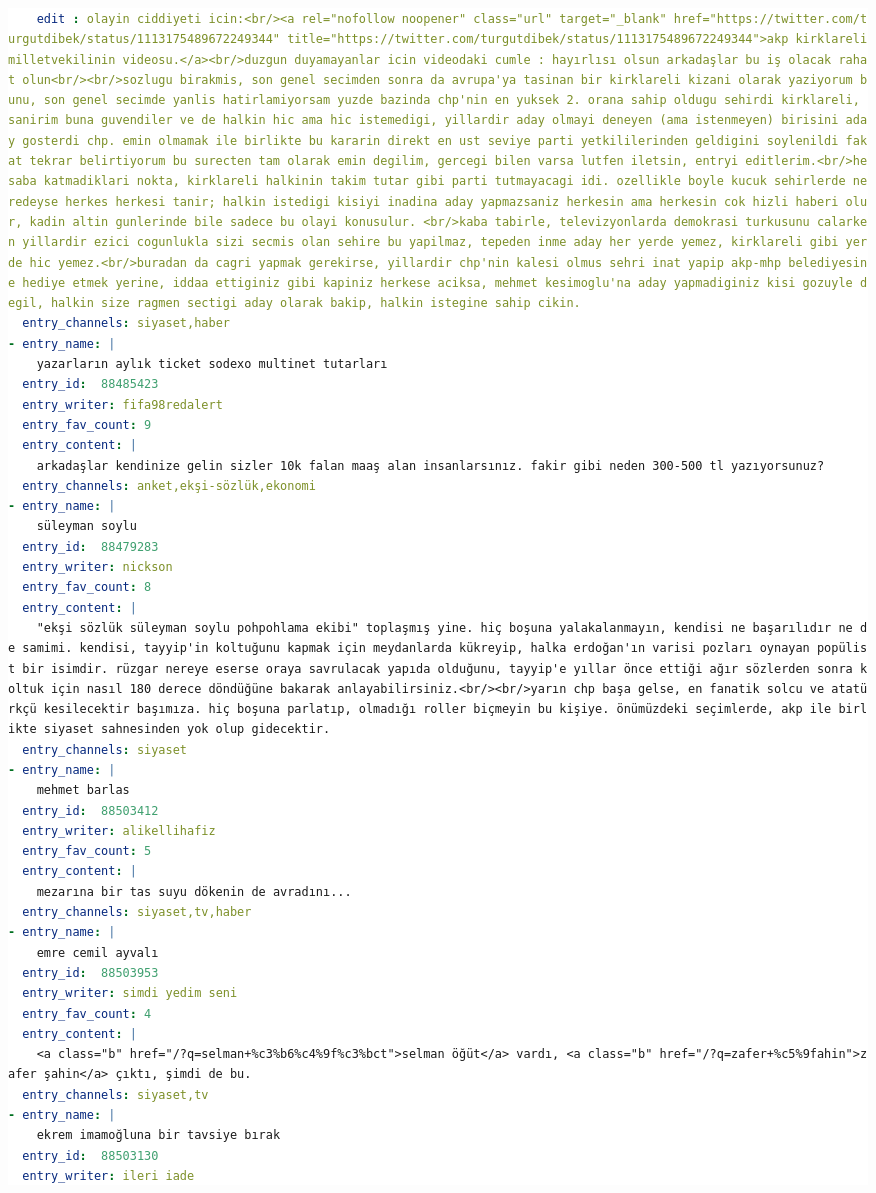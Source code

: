 ```yaml
    edit : olayin ciddiyeti icin:<br/><a rel="nofollow noopener" class="url" target="_blank" href="https://twitter.com/turgutdibek/status/1113175489672249344" title="https://twitter.com/turgutdibek/status/1113175489672249344">akp kirklareli milletvekilinin videosu.</a><br/>duzgun duyamayanlar icin videodaki cumle : hayırlısı olsun arkadaşlar bu iş olacak rahat olun<br/><br/>sozlugu birakmis, son genel secimden sonra da avrupa'ya tasinan bir kirklareli kizani olarak yaziyorum bunu, son genel secimde yanlis hatirlamiyorsam yuzde bazinda chp'nin en yuksek 2. orana sahip oldugu sehirdi kirklareli, sanirim buna guvendiler ve de halkin hic ama hic istemedigi, yillardir aday olmayi deneyen (ama istenmeyen) birisini aday gosterdi chp. emin olmamak ile birlikte bu kararin direkt en ust seviye parti yetkililerinden geldigini soylenildi fakat tekrar belirtiyorum bu surecten tam olarak emin degilim, gercegi bilen varsa lutfen iletsin, entryi editlerim.<br/>hesaba katmadiklari nokta, kirklareli halkinin takim tutar gibi parti tutmayacagi idi. ozellikle boyle kucuk sehirlerde neredeyse herkes herkesi tanir; halkin istedigi kisiyi inadina aday yapmazsaniz herkesin ama herkesin cok hizli haberi olur, kadin altin gunlerinde bile sadece bu olayi konusulur. <br/>kaba tabirle, televizyonlarda demokrasi turkusunu calarken yillardir ezici cogunlukla sizi secmis olan sehire bu yapilmaz, tepeden inme aday her yerde yemez, kirklareli gibi yerde hic yemez.<br/>buradan da cagri yapmak gerekirse, yillardir chp'nin kalesi olmus sehri inat yapip akp-mhp belediyesine hediye etmek yerine, iddaa ettiginiz gibi kapiniz herkese aciksa, mehmet kesimoglu'na aday yapmadiginiz kisi gozuyle degil, halkin size ragmen sectigi aday olarak bakip, halkin istegine sahip cikin.
  entry_channels: siyaset,haber
- entry_name: |
    yazarların aylık ticket sodexo multinet tutarları
  entry_id:  88485423
  entry_writer: fifa98redalert
  entry_fav_count: 9
  entry_content: |
    arkadaşlar kendinize gelin sizler 10k falan maaş alan insanlarsınız. fakir gibi neden 300-500 tl yazıyorsunuz?
  entry_channels: anket,ekşi-sözlük,ekonomi
- entry_name: |
    süleyman soylu
  entry_id:  88479283
  entry_writer: nickson
  entry_fav_count: 8
  entry_content: |
    "ekşi sözlük süleyman soylu pohpohlama ekibi" toplaşmış yine. hiç boşuna yalakalanmayın, kendisi ne başarılıdır ne de samimi. kendisi, tayyip'in koltuğunu kapmak için meydanlarda kükreyip, halka erdoğan'ın varisi pozları oynayan popülist bir isimdir. rüzgar nereye eserse oraya savrulacak yapıda olduğunu, tayyip'e yıllar önce ettiği ağır sözlerden sonra koltuk için nasıl 180 derece döndüğüne bakarak anlayabilirsiniz.<br/><br/>yarın chp başa gelse, en fanatik solcu ve atatürkçü kesilecektir başımıza. hiç boşuna parlatıp, olmadığı roller biçmeyin bu kişiye. önümüzdeki seçimlerde, akp ile birlikte siyaset sahnesinden yok olup gidecektir.
  entry_channels: siyaset
- entry_name: |
    mehmet barlas
  entry_id:  88503412
  entry_writer: alikellihafiz
  entry_fav_count: 5
  entry_content: |
    mezarına bir tas suyu dökenin de avradını...
  entry_channels: siyaset,tv,haber
- entry_name: |
    emre cemil ayvalı
  entry_id:  88503953
  entry_writer: simdi yedim seni
  entry_fav_count: 4
  entry_content: |
    <a class="b" href="/?q=selman+%c3%b6%c4%9f%c3%bct">selman öğüt</a> vardı, <a class="b" href="/?q=zafer+%c5%9fahin">zafer şahin</a> çıktı, şimdi de bu.
  entry_channels: siyaset,tv
- entry_name: |
    ekrem imamoğluna bir tavsiye bırak
  entry_id:  88503130
  entry_writer: ileri iade
```